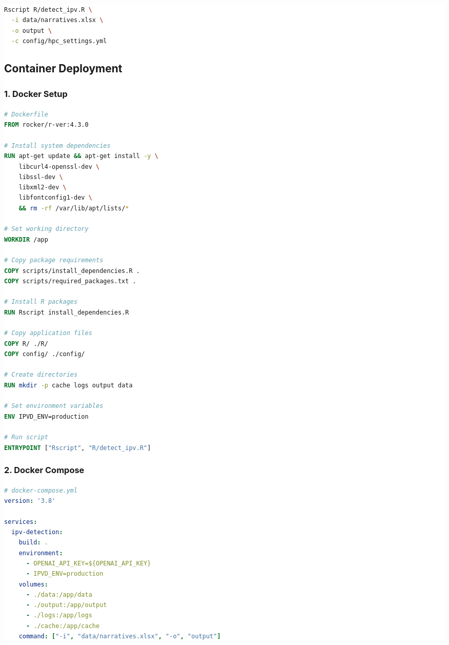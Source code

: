 ```bash
Rscript R/detect_ipv.R \
  -i data/narratives.xlsx \
  -o output \
  -c config/hpc_settings.yml
```

## Container Deployment

### 1. Docker Setup
```dockerfile
# Dockerfile
FROM rocker/r-ver:4.3.0

# Install system dependencies
RUN apt-get update && apt-get install -y \
    libcurl4-openssl-dev \
    libssl-dev \
    libxml2-dev \
    libfontconfig1-dev \
    && rm -rf /var/lib/apt/lists/*

# Set working directory
WORKDIR /app

# Copy package requirements
COPY scripts/install_dependencies.R .
COPY scripts/required_packages.txt .

# Install R packages
RUN Rscript install_dependencies.R

# Copy application files
COPY R/ ./R/
COPY config/ ./config/

# Create directories
RUN mkdir -p cache logs output data

# Set environment variables
ENV IPVD_ENV=production

# Run script
ENTRYPOINT ["Rscript", "R/detect_ipv.R"]
```

### 2. Docker Compose
```yaml
# docker-compose.yml
version: '3.8'

services:
  ipv-detection:
    build: .
    environment:
      - OPENAI_API_KEY=${OPENAI_API_KEY}
      - IPVD_ENV=production
    volumes:
      - ./data:/app/data
      - ./output:/app/output
      - ./logs:/app/logs
      - ./cache:/app/cache
    command: ["-i", "data/narratives.xlsx", "-o", "output"]
```